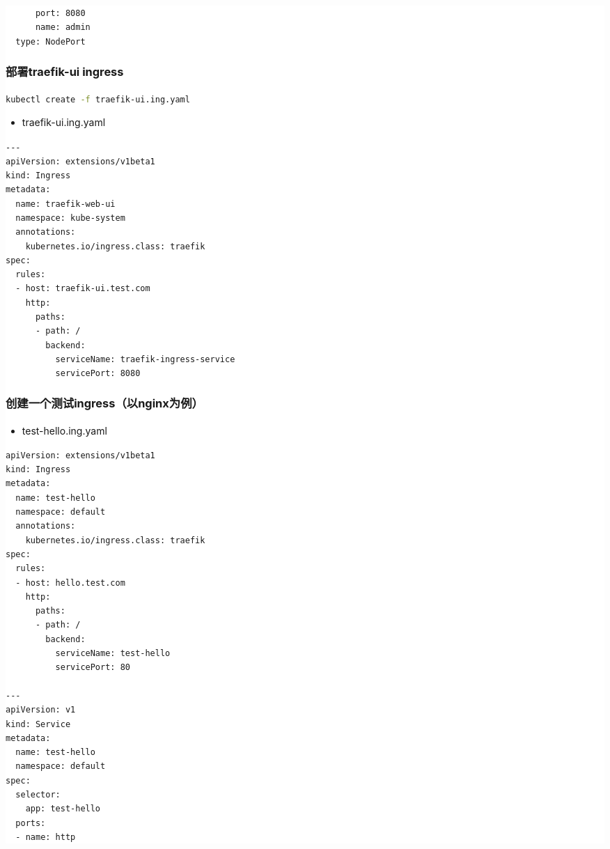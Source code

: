 ```
      port: 8080
      name: admin
  type: NodePort
```

### 部署traefik-ui ingress

```bash
kubectl create -f traefik-ui.ing.yaml
```

- traefik-ui.ing.yaml

```
---
apiVersion: extensions/v1beta1
kind: Ingress
metadata:
  name: traefik-web-ui
  namespace: kube-system
  annotations:
    kubernetes.io/ingress.class: traefik
spec:
  rules:
  - host: traefik-ui.test.com
    http:
      paths:
      - path: /
        backend:
          serviceName: traefik-ingress-service
          servicePort: 8080
```

### 创建一个测试ingress（以nginx为例）

- test-hello.ing.yaml

```bash
apiVersion: extensions/v1beta1
kind: Ingress
metadata:
  name: test-hello
  namespace: default
  annotations:
    kubernetes.io/ingress.class: traefik
spec:
  rules:
  - host: hello.test.com
    http:
      paths:
      - path: /
        backend:
          serviceName: test-hello
          servicePort: 80

---
apiVersion: v1
kind: Service
metadata:
  name: test-hello
  namespace: default
spec:
  selector:
    app: test-hello
  ports:
  - name: http
```